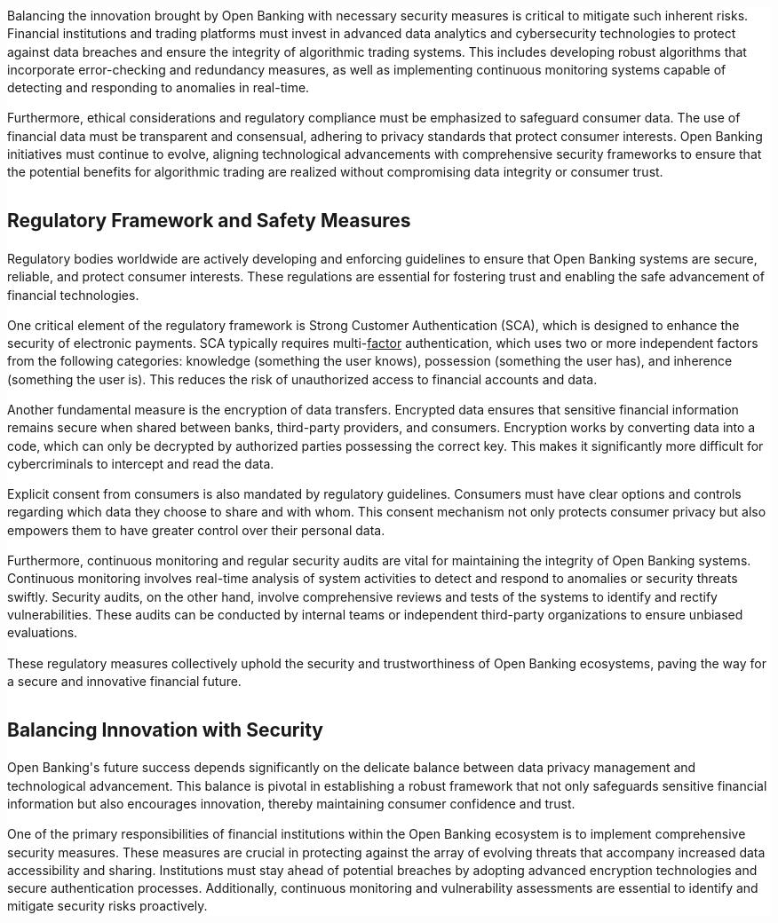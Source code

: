 Balancing the innovation brought by Open Banking with necessary security measures is critical to mitigate such inherent risks. Financial institutions and trading platforms must invest in advanced data analytics and cybersecurity technologies to protect against data breaches and ensure the integrity of algorithmic trading systems. This includes developing robust algorithms that incorporate error-checking and redundancy measures, as well as implementing continuous monitoring systems capable of detecting and responding to anomalies in real-time.

Furthermore, ethical considerations and regulatory compliance must be emphasized to safeguard consumer data. The use of financial data must be transparent and consensual, adhering to privacy standards that protect consumer interests. Open Banking initiatives must continue to evolve, aligning technological advancements with comprehensive security frameworks to ensure that the potential benefits for algorithmic trading are realized without compromising data integrity or consumer trust.

## Regulatory Framework and Safety Measures

Regulatory bodies worldwide are actively developing and enforcing guidelines to ensure that Open Banking systems are secure, reliable, and protect consumer interests. These regulations are essential for fostering trust and enabling the safe advancement of financial technologies.

One critical element of the regulatory framework is Strong Customer Authentication (SCA), which is designed to enhance the security of electronic payments. SCA typically requires multi-[factor](/wiki/factor-investing) authentication, which uses two or more independent factors from the following categories: knowledge (something the user knows), possession (something the user has), and inherence (something the user is). This reduces the risk of unauthorized access to financial accounts and data.

Another fundamental measure is the encryption of data transfers. Encrypted data ensures that sensitive financial information remains secure when shared between banks, third-party providers, and consumers. Encryption works by converting data into a code, which can only be decrypted by authorized parties possessing the correct key. This makes it significantly more difficult for cybercriminals to intercept and read the data.

Explicit consent from consumers is also mandated by regulatory guidelines. Consumers must have clear options and controls regarding which data they choose to share and with whom. This consent mechanism not only protects consumer privacy but also empowers them to have greater control over their personal data.

Furthermore, continuous monitoring and regular security audits are vital for maintaining the integrity of Open Banking systems. Continuous monitoring involves real-time analysis of system activities to detect and respond to anomalies or security threats swiftly. Security audits, on the other hand, involve comprehensive reviews and tests of the systems to identify and rectify vulnerabilities. These audits can be conducted by internal teams or independent third-party organizations to ensure unbiased evaluations.

These regulatory measures collectively uphold the security and trustworthiness of Open Banking ecosystems, paving the way for a secure and innovative financial future.

## Balancing Innovation with Security

Open Banking's future success depends significantly on the delicate balance between data privacy management and technological advancement. This balance is pivotal in establishing a robust framework that not only safeguards sensitive financial information but also encourages innovation, thereby maintaining consumer confidence and trust.

One of the primary responsibilities of financial institutions within the Open Banking ecosystem is to implement comprehensive security measures. These measures are crucial in protecting against the array of evolving threats that accompany increased data accessibility and sharing. Institutions must stay ahead of potential breaches by adopting advanced encryption technologies and secure authentication processes. Additionally, continuous monitoring and vulnerability assessments are essential to identify and mitigate security risks proactively.
